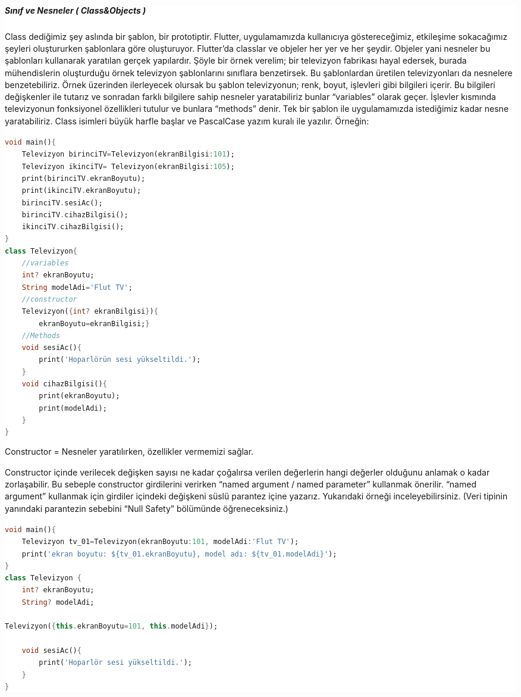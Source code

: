 ##### ***Sınıf ve Nesneler ( Class&Objects )***
Class dediğimiz şey aslında bir şablon, bir prototiptir. Flutter, uygulamamızda kullanıcıya göstereceğimiz, etkileşime sokacağımız şeyleri oluştururken şablonlara göre oluşturuyor. Flutter’da classlar ve objeler her yer ve her şeydir. Objeler yani nesneler bu şablonları kullanarak yaratılan gerçek yapılardır. Şöyle bir örnek verelim; bir televizyon fabrikası hayal edersek, burada mühendislerin oluşturduğu örnek televizyon şablonlarını sınıflara benzetirsek. Bu şablonlardan üretilen televizyonları da nesnelere benzetebiliriz. Örnek üzerinden ilerleyecek olursak bu şablon televizyonun; renk, boyut, işlevleri gibi bilgileri içerir. Bu bilgileri değişkenler ile tutarız ve sonradan farklı bilgilere sahip nesneler yaratabiliriz bunlar “variables” olarak geçer. İşlevler kısmında televizyonun fonksiyonel özellikleri tutulur ve bunlara “methods” denir. Tek bir şablon ile uygulamamızda istediğimiz kadar nesne yaratabiliriz. Class isimleri büyük harfle başlar ve PascalCase yazım kuralı ile yazılır. Örneğin:

```dart
void main(){
    Televizyon birinciTV=Televizyon(ekranBilgisi:101);
    Televizyon ikinciTV= Televizyon(ekranBilgisi:105);
    print(birinciTV.ekranBoyutu);
    print(ikinciTV.ekranBoyutu);
    birinciTV.sesiAc();
    birinciTV.cihazBilgisi();
    ikinciTV.cihazBilgisi();
}
class Televizyon{
    //variables
    int? ekranBoyutu;
    String modelAdi='Flut TV';
    //constructor
    Televizyon({int? ekranBilgisi}){
        ekranBoyutu=ekranBilgisi;}
    //Methods
    void sesiAc(){
        print('Hoparlörün sesi yükseltildi.');
    }
    void cihazBilgisi(){
        print(ekranBoyutu);
        print(modelAdi);
    }
}
```
<p>Constructor = Nesneler yaratılırken, özellikler vermemizi sağlar.</p> 
Constructor içinde verilecek değişken sayısı ne kadar çoğalırsa verilen değerlerin hangi değerler olduğunu anlamak o kadar zorlaşabilir. Bu sebeple constructor girdilerini verirken “named argument / named parameter” kullanmak önerilir. “named argument” kullanmak için girdiler içindeki değişkeni süslü parantez içine yazarız. Yukarıdaki örneği inceleyebilirsiniz. (Veri tipinin yanındaki parantezin sebebini “Null Safety” bölümünde öğreneceksiniz.)

```dart
void main(){
    Televizyon tv_01=Televizyon(ekranBoyutu:101, modelAdi:'Flut TV');
    print('ekran boyutu: ${tv_01.ekranBoyutu}, model adı: ${tv_01.modelAdi}');
}
class Televizyon {
    int? ekranBoyutu;
    String? modelAdi;

Televizyon({this.ekranBoyutu=101, this.modelAdi});

    void sesiAc(){
        print('Hoparlör sesi yükseltildi.');
    }
}
```